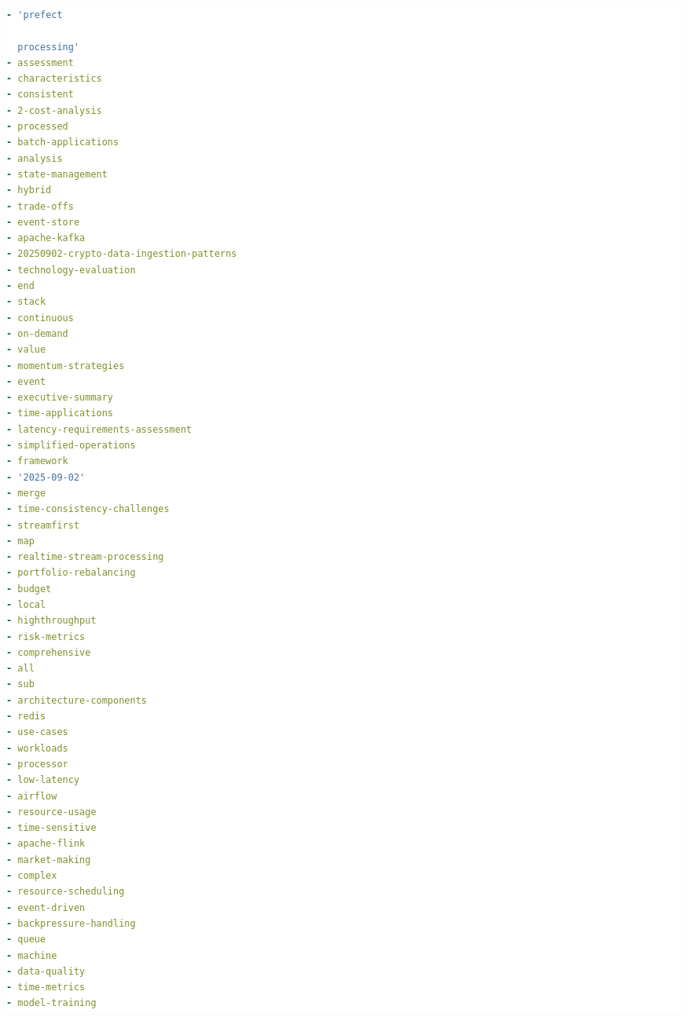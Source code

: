 ```yaml
- 'prefect

  processing'
- assessment
- characteristics
- consistent
- 2-cost-analysis
- processed
- batch-applications
- analysis
- state-management
- hybrid
- trade-offs
- event-store
- apache-kafka
- 20250902-crypto-data-ingestion-patterns
- technology-evaluation
- end
- stack
- continuous
- on-demand
- value
- momentum-strategies
- event
- executive-summary
- time-applications
- latency-requirements-assessment
- simplified-operations
- framework
- '2025-09-02'
- merge
- time-consistency-challenges
- streamfirst
- map
- realtime-stream-processing
- portfolio-rebalancing
- budget
- local
- highthroughput
- risk-metrics
- comprehensive
- all
- sub
- architecture-components
- redis
- use-cases
- workloads
- processor
- low-latency
- airflow
- resource-usage
- time-sensitive
- apache-flink
- market-making
- complex
- resource-scheduling
- event-driven
- backpressure-handling
- queue
- machine
- data-quality
- time-metrics
- model-training
```
